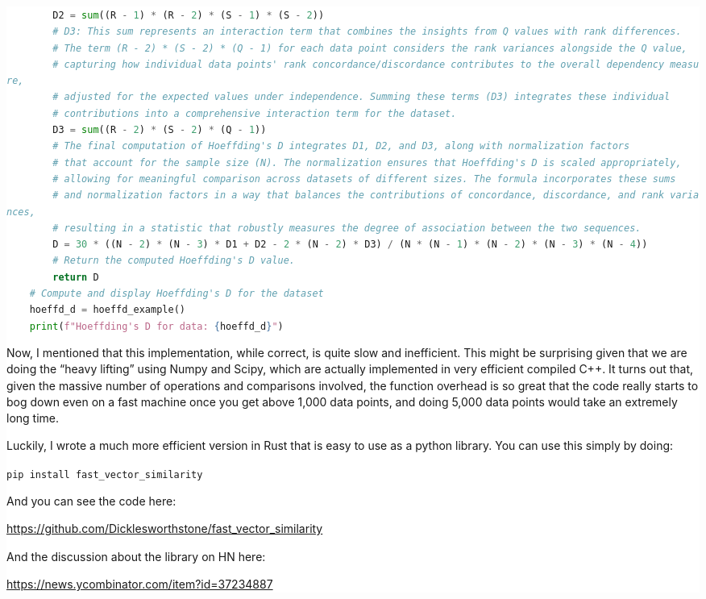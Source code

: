 ```python
        D2 = sum((R - 1) * (R - 2) * (S - 1) * (S - 2))
        # D3: This sum represents an interaction term that combines the insights from Q values with rank differences.
        # The term (R - 2) * (S - 2) * (Q - 1) for each data point considers the rank variances alongside the Q value,
        # capturing how individual data points' rank concordance/discordance contributes to the overall dependency measure,
        # adjusted for the expected values under independence. Summing these terms (D3) integrates these individual
        # contributions into a comprehensive interaction term for the dataset.
        D3 = sum((R - 2) * (S - 2) * (Q - 1))
        # The final computation of Hoeffding's D integrates D1, D2, and D3, along with normalization factors
        # that account for the sample size (N). The normalization ensures that Hoeffding's D is scaled appropriately,
        # allowing for meaningful comparison across datasets of different sizes. The formula incorporates these sums
        # and normalization factors in a way that balances the contributions of concordance, discordance, and rank variances,
        # resulting in a statistic that robustly measures the degree of association between the two sequences.
        D = 30 * ((N - 2) * (N - 3) * D1 + D2 - 2 * (N - 2) * D3) / (N * (N - 1) * (N - 2) * (N - 3) * (N - 4))
        # Return the computed Hoeffding's D value.
        return D
    # Compute and display Hoeffding's D for the dataset
    hoeffd_d = hoeffd_example()
    print(f"Hoeffding's D for data: {hoeffd_d}")
```

Now, I mentioned that this implementation, while correct, is quite slow and inefficient. This might be surprising given that we are doing the “heavy lifting” using Numpy and Scipy, which are actually implemented in very efficient compiled C++. It turns out that, given the massive number of operations and comparisons involved, the function overhead is so great that the code really starts to bog down even on a fast machine once you get above 1,000 data points, and doing 5,000 data points would take an extremely long time. 

Luckily, I wrote a much more efficient version in Rust that is easy to use as a python library. You can use this simply by doing:

`pip install fast_vector_similarity` 

And you can see the code here:


https://github.com/Dicklesworthstone/fast_vector_similarity


And the discussion about the library on HN here:

https://news.ycombinator.com/item?id=37234887
